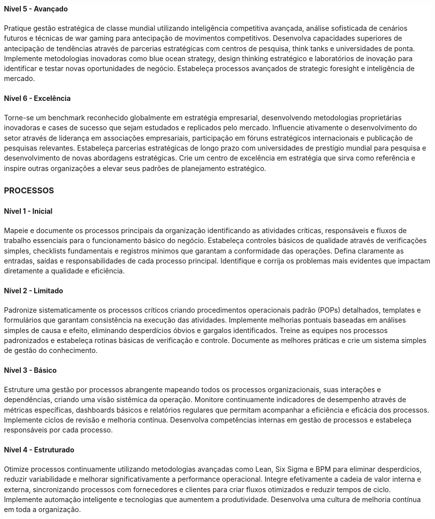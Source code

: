 #### Nível 5 - Avançado
Pratique gestão estratégica de classe mundial utilizando inteligência competitiva avançada, análise sofisticada de cenários futuros e técnicas de war gaming para antecipação de movimentos competitivos. Desenvolva capacidades superiores de antecipação de tendências através de parcerias estratégicas com centros de pesquisa, think tanks e universidades de ponta. Implemente metodologias inovadoras como blue ocean strategy, design thinking estratégico e laboratórios de inovação para identificar e testar novas oportunidades de negócio. Estabeleça processos avançados de strategic foresight e inteligência de mercado.

#### Nível 6 - Excelência
Torne-se um benchmark reconhecido globalmente em estratégia empresarial, desenvolvendo metodologias proprietárias inovadoras e cases de sucesso que sejam estudados e replicados pelo mercado. Influencie ativamente o desenvolvimento do setor através de liderança em associações empresariais, participação em fóruns estratégicos internacionais e publicação de pesquisas relevantes. Estabeleça parcerias estratégicas de longo prazo com universidades de prestígio mundial para pesquisa e desenvolvimento de novas abordagens estratégicas. Crie um centro de excelência em estratégia que sirva como referência e inspire outras organizações a elevar seus padrões de planejamento estratégico.

### PROCESSOS

#### Nível 1 - Inicial
Mapeie e documente os processos principais da organização identificando as atividades críticas, responsáveis e fluxos de trabalho essenciais para o funcionamento básico do negócio. Estabeleça controles básicos de qualidade através de verificações simples, checklists fundamentais e registros mínimos que garantam a conformidade das operações. Defina claramente as entradas, saídas e responsabilidades de cada processo principal. Identifique e corrija os problemas mais evidentes que impactam diretamente a qualidade e eficiência.

#### Nível 2 - Limitado
Padronize sistematicamente os processos críticos criando procedimentos operacionais padrão (POPs) detalhados, templates e formulários que garantam consistência na execução das atividades. Implemente melhorias pontuais baseadas em análises simples de causa e efeito, eliminando desperdícios óbvios e gargalos identificados. Treine as equipes nos processos padronizados e estabeleça rotinas básicas de verificação e controle. Documente as melhores práticas e crie um sistema simples de gestão do conhecimento.

#### Nível 3 - Básico
Estruture uma gestão por processos abrangente mapeando todos os processos organizacionais, suas interações e dependências, criando uma visão sistêmica da operação. Monitore continuamente indicadores de desempenho através de métricas específicas, dashboards básicos e relatórios regulares que permitam acompanhar a eficiência e eficácia dos processos. Implemente ciclos de revisão e melhoria contínua. Desenvolva competências internas em gestão de processos e estabeleça responsáveis por cada processo.

#### Nível 4 - Estruturado
Otimize processos continuamente utilizando metodologias avançadas como Lean, Six Sigma e BPM para eliminar desperdícios, reduzir variabilidade e melhorar significativamente a performance operacional. Integre efetivamente a cadeia de valor interna e externa, sincronizando processos com fornecedores e clientes para criar fluxos otimizados e reduzir tempos de ciclo. Implemente automação inteligente e tecnologias que aumentem a produtividade. Desenvolva uma cultura de melhoria contínua em toda a organização.
